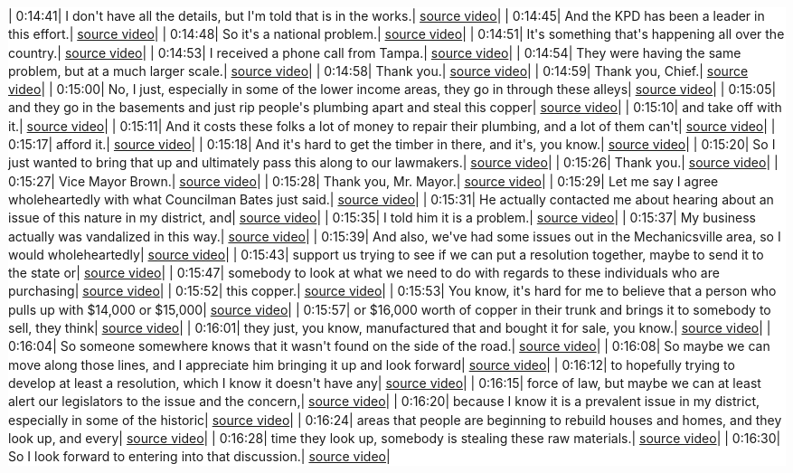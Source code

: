 | 0:14:41| I don't have all the details, but I'm told that is in the works.| [source video](https://archive.org/details/citycouncil070703?start=881)|
| 0:14:45| And the KPD has been a leader in this effort.| [source video](https://archive.org/details/citycouncil070703?start=885)|
| 0:14:48| So it's a national problem.| [source video](https://archive.org/details/citycouncil070703?start=888)|
| 0:14:51| It's something that's happening all over the country.| [source video](https://archive.org/details/citycouncil070703?start=891)|
| 0:14:53| I received a phone call from Tampa.| [source video](https://archive.org/details/citycouncil070703?start=893)|
| 0:14:54| They were having the same problem, but at a much larger scale.| [source video](https://archive.org/details/citycouncil070703?start=894)|
| 0:14:58| Thank you.| [source video](https://archive.org/details/citycouncil070703?start=898)|
| 0:14:59| Thank you, Chief.| [source video](https://archive.org/details/citycouncil070703?start=899)|
| 0:15:00| No, I just, especially in some of the lower income areas, they go in through these alleys| [source video](https://archive.org/details/citycouncil070703?start=900)|
| 0:15:05| and they go in the basements and just rip people's plumbing apart and steal this copper| [source video](https://archive.org/details/citycouncil070703?start=905)|
| 0:15:10| and take off with it.| [source video](https://archive.org/details/citycouncil070703?start=910)|
| 0:15:11| And it costs these folks a lot of money to repair their plumbing, and a lot of them can't| [source video](https://archive.org/details/citycouncil070703?start=911)|
| 0:15:17| afford it.| [source video](https://archive.org/details/citycouncil070703?start=917)|
| 0:15:18| And it's hard to get the timber in there, and it's, you know.| [source video](https://archive.org/details/citycouncil070703?start=918)|
| 0:15:20| So I just wanted to bring that up and ultimately pass this along to our lawmakers.| [source video](https://archive.org/details/citycouncil070703?start=920)|
| 0:15:26| Thank you.| [source video](https://archive.org/details/citycouncil070703?start=926)|
| 0:15:27| Vice Mayor Brown.| [source video](https://archive.org/details/citycouncil070703?start=927)|
| 0:15:28| Thank you, Mr. Mayor.| [source video](https://archive.org/details/citycouncil070703?start=928)|
| 0:15:29| Let me say I agree wholeheartedly with what Councilman Bates just said.| [source video](https://archive.org/details/citycouncil070703?start=929)|
| 0:15:31| He actually contacted me about hearing about an issue of this nature in my district, and| [source video](https://archive.org/details/citycouncil070703?start=931)|
| 0:15:35| I told him it is a problem.| [source video](https://archive.org/details/citycouncil070703?start=935)|
| 0:15:37| My business actually was vandalized in this way.| [source video](https://archive.org/details/citycouncil070703?start=937)|
| 0:15:39| And also, we've had some issues out in the Mechanicsville area, so I would wholeheartedly| [source video](https://archive.org/details/citycouncil070703?start=939)|
| 0:15:43| support us trying to see if we can put a resolution together, maybe to send it to the state or| [source video](https://archive.org/details/citycouncil070703?start=943)|
| 0:15:47| somebody to look at what we need to do with regards to these individuals who are purchasing| [source video](https://archive.org/details/citycouncil070703?start=947)|
| 0:15:52| this copper.| [source video](https://archive.org/details/citycouncil070703?start=952)|
| 0:15:53| You know, it's hard for me to believe that a person who pulls up with $14,000 or $15,000| [source video](https://archive.org/details/citycouncil070703?start=953)|
| 0:15:57| or $16,000 worth of copper in their trunk and brings it to somebody to sell, they think| [source video](https://archive.org/details/citycouncil070703?start=957)|
| 0:16:01| they just, you know, manufactured that and bought it for sale, you know.| [source video](https://archive.org/details/citycouncil070703?start=961)|
| 0:16:04| So someone somewhere knows that it wasn't found on the side of the road.| [source video](https://archive.org/details/citycouncil070703?start=964)|
| 0:16:08| So maybe we can move along those lines, and I appreciate him bringing it up and look forward| [source video](https://archive.org/details/citycouncil070703?start=968)|
| 0:16:12| to hopefully trying to develop at least a resolution, which I know it doesn't have any| [source video](https://archive.org/details/citycouncil070703?start=972)|
| 0:16:15| force of law, but maybe we can at least alert our legislators to the issue and the concern,| [source video](https://archive.org/details/citycouncil070703?start=975)|
| 0:16:20| because I know it is a prevalent issue in my district, especially in some of the historic| [source video](https://archive.org/details/citycouncil070703?start=980)|
| 0:16:24| areas that people are beginning to rebuild houses and homes, and they look up, and every| [source video](https://archive.org/details/citycouncil070703?start=984)|
| 0:16:28| time they look up, somebody is stealing these raw materials.| [source video](https://archive.org/details/citycouncil070703?start=988)|
| 0:16:30| So I look forward to entering into that discussion.| [source video](https://archive.org/details/citycouncil070703?start=990)|